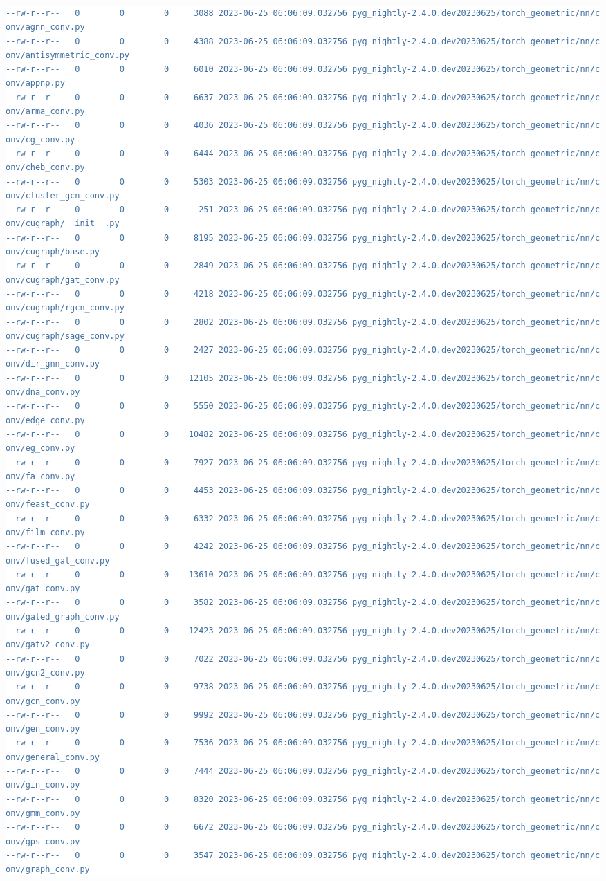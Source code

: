 ```diff
--rw-r--r--   0        0        0     3088 2023-06-25 06:06:09.032756 pyg_nightly-2.4.0.dev20230625/torch_geometric/nn/conv/agnn_conv.py
--rw-r--r--   0        0        0     4388 2023-06-25 06:06:09.032756 pyg_nightly-2.4.0.dev20230625/torch_geometric/nn/conv/antisymmetric_conv.py
--rw-r--r--   0        0        0     6010 2023-06-25 06:06:09.032756 pyg_nightly-2.4.0.dev20230625/torch_geometric/nn/conv/appnp.py
--rw-r--r--   0        0        0     6637 2023-06-25 06:06:09.032756 pyg_nightly-2.4.0.dev20230625/torch_geometric/nn/conv/arma_conv.py
--rw-r--r--   0        0        0     4036 2023-06-25 06:06:09.032756 pyg_nightly-2.4.0.dev20230625/torch_geometric/nn/conv/cg_conv.py
--rw-r--r--   0        0        0     6444 2023-06-25 06:06:09.032756 pyg_nightly-2.4.0.dev20230625/torch_geometric/nn/conv/cheb_conv.py
--rw-r--r--   0        0        0     5303 2023-06-25 06:06:09.032756 pyg_nightly-2.4.0.dev20230625/torch_geometric/nn/conv/cluster_gcn_conv.py
--rw-r--r--   0        0        0      251 2023-06-25 06:06:09.032756 pyg_nightly-2.4.0.dev20230625/torch_geometric/nn/conv/cugraph/__init__.py
--rw-r--r--   0        0        0     8195 2023-06-25 06:06:09.032756 pyg_nightly-2.4.0.dev20230625/torch_geometric/nn/conv/cugraph/base.py
--rw-r--r--   0        0        0     2849 2023-06-25 06:06:09.032756 pyg_nightly-2.4.0.dev20230625/torch_geometric/nn/conv/cugraph/gat_conv.py
--rw-r--r--   0        0        0     4218 2023-06-25 06:06:09.032756 pyg_nightly-2.4.0.dev20230625/torch_geometric/nn/conv/cugraph/rgcn_conv.py
--rw-r--r--   0        0        0     2802 2023-06-25 06:06:09.032756 pyg_nightly-2.4.0.dev20230625/torch_geometric/nn/conv/cugraph/sage_conv.py
--rw-r--r--   0        0        0     2427 2023-06-25 06:06:09.032756 pyg_nightly-2.4.0.dev20230625/torch_geometric/nn/conv/dir_gnn_conv.py
--rw-r--r--   0        0        0    12105 2023-06-25 06:06:09.032756 pyg_nightly-2.4.0.dev20230625/torch_geometric/nn/conv/dna_conv.py
--rw-r--r--   0        0        0     5550 2023-06-25 06:06:09.032756 pyg_nightly-2.4.0.dev20230625/torch_geometric/nn/conv/edge_conv.py
--rw-r--r--   0        0        0    10482 2023-06-25 06:06:09.032756 pyg_nightly-2.4.0.dev20230625/torch_geometric/nn/conv/eg_conv.py
--rw-r--r--   0        0        0     7927 2023-06-25 06:06:09.032756 pyg_nightly-2.4.0.dev20230625/torch_geometric/nn/conv/fa_conv.py
--rw-r--r--   0        0        0     4453 2023-06-25 06:06:09.032756 pyg_nightly-2.4.0.dev20230625/torch_geometric/nn/conv/feast_conv.py
--rw-r--r--   0        0        0     6332 2023-06-25 06:06:09.032756 pyg_nightly-2.4.0.dev20230625/torch_geometric/nn/conv/film_conv.py
--rw-r--r--   0        0        0     4242 2023-06-25 06:06:09.032756 pyg_nightly-2.4.0.dev20230625/torch_geometric/nn/conv/fused_gat_conv.py
--rw-r--r--   0        0        0    13610 2023-06-25 06:06:09.032756 pyg_nightly-2.4.0.dev20230625/torch_geometric/nn/conv/gat_conv.py
--rw-r--r--   0        0        0     3582 2023-06-25 06:06:09.032756 pyg_nightly-2.4.0.dev20230625/torch_geometric/nn/conv/gated_graph_conv.py
--rw-r--r--   0        0        0    12423 2023-06-25 06:06:09.032756 pyg_nightly-2.4.0.dev20230625/torch_geometric/nn/conv/gatv2_conv.py
--rw-r--r--   0        0        0     7022 2023-06-25 06:06:09.032756 pyg_nightly-2.4.0.dev20230625/torch_geometric/nn/conv/gcn2_conv.py
--rw-r--r--   0        0        0     9738 2023-06-25 06:06:09.032756 pyg_nightly-2.4.0.dev20230625/torch_geometric/nn/conv/gcn_conv.py
--rw-r--r--   0        0        0     9992 2023-06-25 06:06:09.032756 pyg_nightly-2.4.0.dev20230625/torch_geometric/nn/conv/gen_conv.py
--rw-r--r--   0        0        0     7536 2023-06-25 06:06:09.032756 pyg_nightly-2.4.0.dev20230625/torch_geometric/nn/conv/general_conv.py
--rw-r--r--   0        0        0     7444 2023-06-25 06:06:09.032756 pyg_nightly-2.4.0.dev20230625/torch_geometric/nn/conv/gin_conv.py
--rw-r--r--   0        0        0     8320 2023-06-25 06:06:09.032756 pyg_nightly-2.4.0.dev20230625/torch_geometric/nn/conv/gmm_conv.py
--rw-r--r--   0        0        0     6672 2023-06-25 06:06:09.032756 pyg_nightly-2.4.0.dev20230625/torch_geometric/nn/conv/gps_conv.py
--rw-r--r--   0        0        0     3547 2023-06-25 06:06:09.032756 pyg_nightly-2.4.0.dev20230625/torch_geometric/nn/conv/graph_conv.py
```
